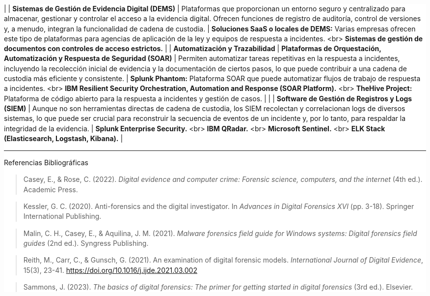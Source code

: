 | | **Sistemas de Gestión de Evidencia Digital (DEMS)** | Plataformas que proporcionan un entorno seguro y centralizado para almacenar, gestionar y controlar el acceso a la evidencia digital. Ofrecen funciones de registro de auditoría, control de versiones y, a menudo, integran la funcionalidad de cadena de custodia. | **Soluciones SaaS o locales de DEMS:** Varias empresas ofrecen este tipo de plataformas para agencias de aplicación de la ley y equipos de respuesta a incidentes. \<br\> **Sistemas de gestión de documentos con controles de acceso estrictos.** |
| **Automatización y Trazabilidad** | **Plataformas de Orquestación, Automatización y Respuesta de Seguridad (SOAR)** | Permiten automatizar tareas repetitivas en la respuesta a incidentes, incluyendo la recolección inicial de evidencia y la documentación de ciertos pasos, lo que puede contribuir a una cadena de custodia más eficiente y consistente. | **Splunk Phantom:** Plataforma SOAR que puede automatizar flujos de trabajo de respuesta a incidentes. \<br\> **IBM Resilient Security Orchestration, Automation and Response (SOAR Platform).** \<br\> **TheHive Project:** Plataforma de código abierto para la respuesta a incidentes y gestión de casos. |
| | **Software de Gestión de Registros y Logs (SIEM)** | Aunque no son herramientas directas de cadena de custodia, los SIEM recolectan y correlacionan logs de diversos sistemas, lo que puede ser crucial para reconstruir la secuencia de eventos de un incidente y, por lo tanto, para respaldar la integridad de la evidencia. | **Splunk Enterprise Security.** \<br\> **IBM QRadar.** \<br\> **Microsoft Sentinel.** \<br\> **ELK Stack (Elasticsearch, Logstash, Kibana).** |

____________________
Referencias Bibliográficas

> Casey, E., & Rose, C. (2022). *Digital evidence and computer crime: Forensic science, computers, and the internet* (4th ed.). Academic Press.

> Kessler, G. C. (2020). Anti-forensics and the digital investigator. In *Advances in Digital Forensics XVI* (pp. 3-18). Springer International Publishing.

> Malin, C. H., Casey, E., & Aquilina, J. M. (2021). *Malware forensics field guide for Windows systems: Digital forensics field guides* (2nd ed.). Syngress Publishing.

> Reith, M., Carr, C., & Gunsch, G. (2021). An examination of digital forensic models. *International Journal of Digital Evidence*, 15(3), 23-41. https://doi.org/10.1016/j.ijde.2021.03.002

> Sammons, J. (2023). *The basics of digital forensics: The primer for getting started in digital forensics* (3rd ed.). Elsevier.
